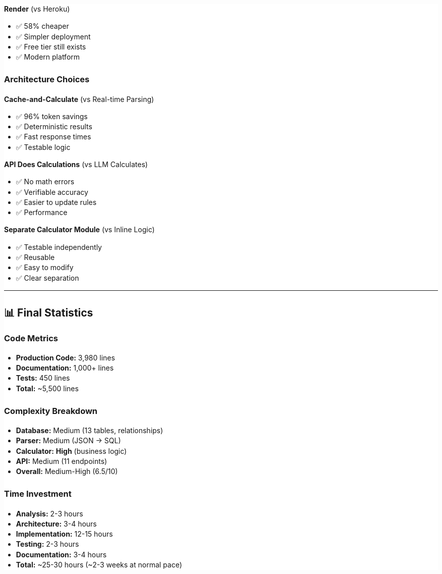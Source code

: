 **Render** (vs Heroku)
- ✅ 58% cheaper
- ✅ Simpler deployment
- ✅ Free tier still exists
- ✅ Modern platform

### Architecture Choices

**Cache-and-Calculate** (vs Real-time Parsing)
- ✅ 96% token savings
- ✅ Deterministic results
- ✅ Fast response times
- ✅ Testable logic

**API Does Calculations** (vs LLM Calculates)
- ✅ No math errors
- ✅ Verifiable accuracy
- ✅ Easier to update rules
- ✅ Performance

**Separate Calculator Module** (vs Inline Logic)
- ✅ Testable independently
- ✅ Reusable
- ✅ Easy to modify
- ✅ Clear separation

---

## 📊 Final Statistics

### Code Metrics
- **Production Code:** 3,980 lines
- **Documentation:** 1,000+ lines
- **Tests:** 450 lines
- **Total:** ~5,500 lines

### Complexity Breakdown
- **Database:** Medium (13 tables, relationships)
- **Parser:** Medium (JSON → SQL)
- **Calculator:** **High** (business logic)
- **API:** Medium (11 endpoints)
- **Overall:** Medium-High (6.5/10)

### Time Investment
- **Analysis:** 2-3 hours
- **Architecture:** 3-4 hours
- **Implementation:** 12-15 hours
- **Testing:** 2-3 hours
- **Documentation:** 3-4 hours
- **Total:** ~25-30 hours (~2-3 weeks at normal pace)
